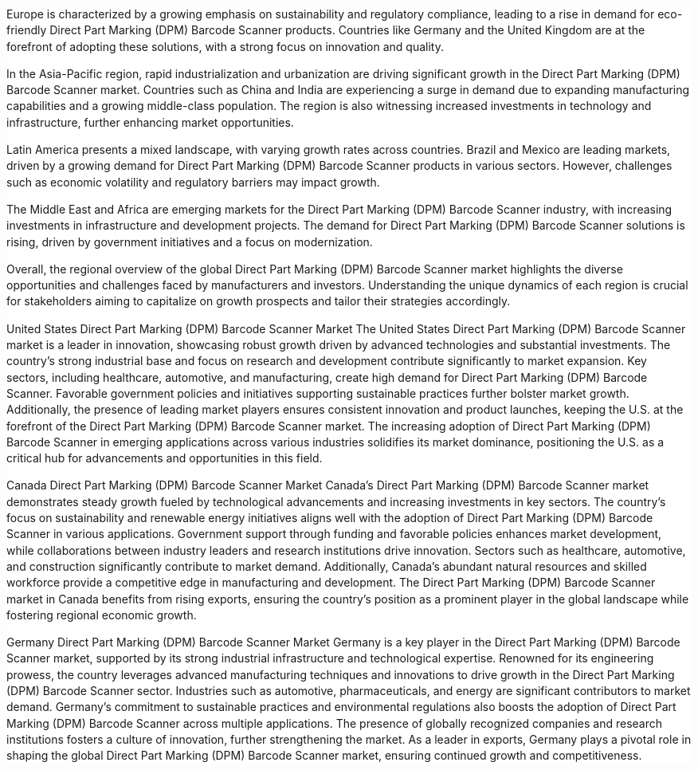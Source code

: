 Europe is characterized by a growing emphasis on sustainability and regulatory compliance, leading to a rise in demand for eco-friendly Direct Part Marking (DPM) Barcode Scanner products. Countries like Germany and the United Kingdom are at the forefront of adopting these solutions, with a strong focus on innovation and quality.

In the Asia-Pacific region, rapid industrialization and urbanization are driving significant growth in the Direct Part Marking (DPM) Barcode Scanner market. Countries such as China and India are experiencing a surge in demand due to expanding manufacturing capabilities and a growing middle-class population. The region is also witnessing increased investments in technology and infrastructure, further enhancing market opportunities.

Latin America presents a mixed landscape, with varying growth rates across countries. Brazil and Mexico are leading markets, driven by a growing demand for Direct Part Marking (DPM) Barcode Scanner products in various sectors. However, challenges such as economic volatility and regulatory barriers may impact growth.

The Middle East and Africa are emerging markets for the Direct Part Marking (DPM) Barcode Scanner industry, with increasing investments in infrastructure and development projects. The demand for Direct Part Marking (DPM) Barcode Scanner solutions is rising, driven by government initiatives and a focus on modernization.

Overall, the regional overview of the global Direct Part Marking (DPM) Barcode Scanner market highlights the diverse opportunities and challenges faced by manufacturers and investors. Understanding the unique dynamics of each region is crucial for stakeholders aiming to capitalize on growth prospects and tailor their strategies accordingly.

United States Direct Part Marking (DPM) Barcode Scanner Market
The United States Direct Part Marking (DPM) Barcode Scanner market is a leader in innovation, showcasing robust growth driven by advanced technologies and substantial investments. The country’s strong industrial base and focus on research and development contribute significantly to market expansion. Key sectors, including healthcare, automotive, and manufacturing, create high demand for Direct Part Marking (DPM) Barcode Scanner. Favorable government policies and initiatives supporting sustainable practices further bolster market growth. Additionally, the presence of leading market players ensures consistent innovation and product launches, keeping the U.S. at the forefront of the Direct Part Marking (DPM) Barcode Scanner market. The increasing adoption of Direct Part Marking (DPM) Barcode Scanner in emerging applications across various industries solidifies its market dominance, positioning the U.S. as a critical hub for advancements and opportunities in this field.

Canada Direct Part Marking (DPM) Barcode Scanner Market
Canada’s Direct Part Marking (DPM) Barcode Scanner market demonstrates steady growth fueled by technological advancements and increasing investments in key sectors. The country’s focus on sustainability and renewable energy initiatives aligns well with the adoption of Direct Part Marking (DPM) Barcode Scanner in various applications. Government support through funding and favorable policies enhances market development, while collaborations between industry leaders and research institutions drive innovation. Sectors such as healthcare, automotive, and construction significantly contribute to market demand. Additionally, Canada’s abundant natural resources and skilled workforce provide a competitive edge in manufacturing and development. The Direct Part Marking (DPM) Barcode Scanner market in Canada benefits from rising exports, ensuring the country’s position as a prominent player in the global landscape while fostering regional economic growth.

Germany Direct Part Marking (DPM) Barcode Scanner Market
Germany is a key player in the Direct Part Marking (DPM) Barcode Scanner market, supported by its strong industrial infrastructure and technological expertise. Renowned for its engineering prowess, the country leverages advanced manufacturing techniques and innovations to drive growth in the Direct Part Marking (DPM) Barcode Scanner sector. Industries such as automotive, pharmaceuticals, and energy are significant contributors to market demand. Germany’s commitment to sustainable practices and environmental regulations also boosts the adoption of Direct Part Marking (DPM) Barcode Scanner across multiple applications. The presence of globally recognized companies and research institutions fosters a culture of innovation, further strengthening the market. As a leader in exports, Germany plays a pivotal role in shaping the global Direct Part Marking (DPM) Barcode Scanner market, ensuring continued growth and competitiveness.

